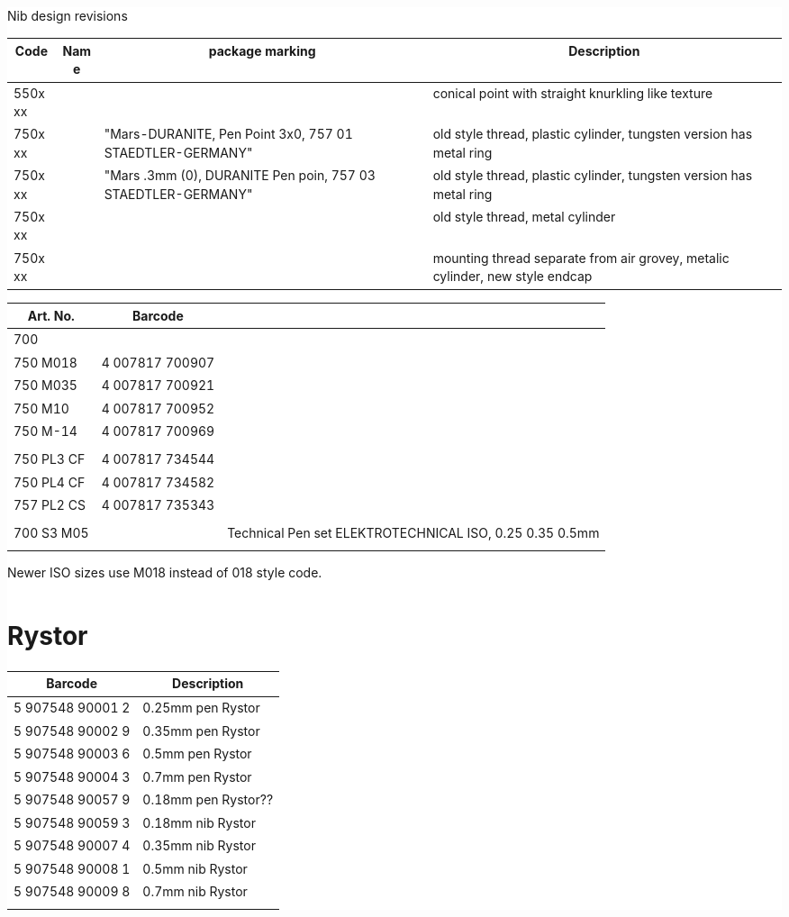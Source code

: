 Nib design revisions

| Code   | Name | package marking                                              | Description                                                                    |
| ------ | ---- | ------------------------------------------------------------ | ------------------------------------------------------------------------------ |
| 550xxx |      |                                                              | conical point with straight knurkling like texture        |
| 750xxx |      | "Mars-DURANITE, Pen Point 3x0, 757 01 STAEDTLER-GERMANY"     | old style thread, plastic cylinder, tungsten version has metal ring             |
| 750xxx |      | "Mars .3mm (0), DURANITE Pen poin, 757 03 STAEDTLER-GERMANY" | old style thread, plastic cylinder, tungsten version has metal ring             |
| 750xxx |      |                                                              | old style thread, metal cylinder                                               |
| 750xxx |      |                                                              | mounting thread separate from air grovey, metalic cylinder, new style endcap |


| Art. No.   | Barcode         |     |
| ---------- | --------------- | --- |
| 700        |                 |     |
| 750 M018   | 4 007817 700907 |     |
| 750 M035   | 4 007817 700921 |     |
| 750 M10    | 4 007817 700952 |     |
| 750 M-14   | 4 007817 700969 |     |
|            |                 |     |
| 750 PL3 CF | 4 007817 734544 |     |
| 750 PL4 CF | 4 007817 734582 |     |
| 757 PL2 CS | 4 007817 735343 |     |
|            |                 |     |
| 700 S3 M05 |                 | Technical Pen set ELEKTROTECHNICAL ISO, 0.25 0.35 0.5mm |
|            |                 |     |

Newer ISO sizes use M018 instead of 018 style code.

# Rystor
| Barcode          | Description         |
| ---------------- | ------------------- |
| 5 907548 90001 2 | 0.25mm pen Rystor   |
| 5 907548 90002 9 | 0.35mm pen Rystor   |
| 5 907548 90003 6 | 0.5mm pen Rystor    |
| 5 907548 90004 3 | 0.7mm pen Rystor    |
| 5 907548 90057 9 | 0.18mm pen Rystor?? |
| 5 907548 90059 3 | 0.18mm nib Rystor   |
| 5 907548 90007 4 | 0.35mm nib Rystor   |
| 5 907548 90008 1 | 0.5mm nib Rystor    |
| 5 907548 90009 8 | 0.7mm nib Rystor    |
|                  |                     |
